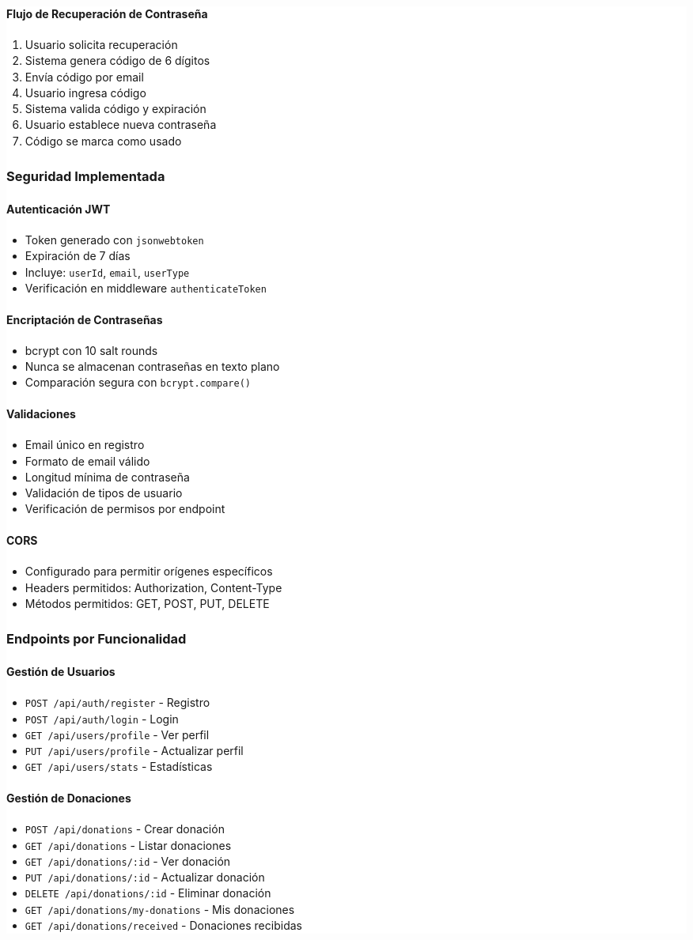 #### Flujo de Recuperación de Contraseña
1. Usuario solicita recuperación
2. Sistema genera código de 6 dígitos
3. Envía código por email
4. Usuario ingresa código
5. Sistema valida código y expiración
6. Usuario establece nueva contraseña
7. Código se marca como usado

### Seguridad Implementada

#### Autenticación JWT
- Token generado con `jsonwebtoken`
- Expiración de 7 días
- Incluye: `userId`, `email`, `userType`
- Verificación en middleware `authenticateToken`

#### Encriptación de Contraseñas
- bcrypt con 10 salt rounds
- Nunca se almacenan contraseñas en texto plano
- Comparación segura con `bcrypt.compare()`

#### Validaciones
- Email único en registro
- Formato de email válido
- Longitud mínima de contraseña
- Validación de tipos de usuario
- Verificación de permisos por endpoint

#### CORS
- Configurado para permitir orígenes específicos
- Headers permitidos: Authorization, Content-Type
- Métodos permitidos: GET, POST, PUT, DELETE

### Endpoints por Funcionalidad

#### Gestión de Usuarios
- `POST /api/auth/register` - Registro
- `POST /api/auth/login` - Login
- `GET /api/users/profile` - Ver perfil
- `PUT /api/users/profile` - Actualizar perfil
- `GET /api/users/stats` - Estadísticas

#### Gestión de Donaciones
- `POST /api/donations` - Crear donación
- `GET /api/donations` - Listar donaciones
- `GET /api/donations/:id` - Ver donación
- `PUT /api/donations/:id` - Actualizar donación
- `DELETE /api/donations/:id` - Eliminar donación
- `GET /api/donations/my-donations` - Mis donaciones
- `GET /api/donations/received` - Donaciones recibidas
